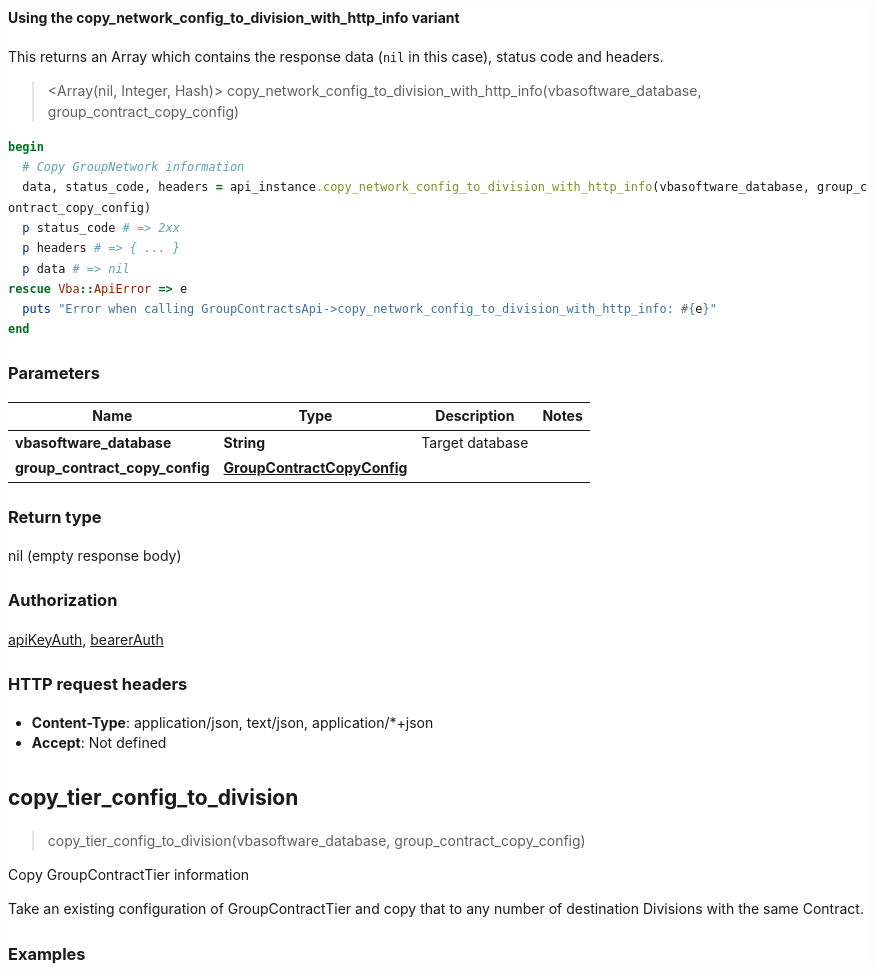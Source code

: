 #### Using the copy_network_config_to_division_with_http_info variant

This returns an Array which contains the response data (`nil` in this case), status code and headers.

> <Array(nil, Integer, Hash)> copy_network_config_to_division_with_http_info(vbasoftware_database, group_contract_copy_config)

```ruby
begin
  # Copy GroupNetwork information
  data, status_code, headers = api_instance.copy_network_config_to_division_with_http_info(vbasoftware_database, group_contract_copy_config)
  p status_code # => 2xx
  p headers # => { ... }
  p data # => nil
rescue Vba::ApiError => e
  puts "Error when calling GroupContractsApi->copy_network_config_to_division_with_http_info: #{e}"
end
```

### Parameters

| Name | Type | Description | Notes |
| ---- | ---- | ----------- | ----- |
| **vbasoftware_database** | **String** | Target database |  |
| **group_contract_copy_config** | [**GroupContractCopyConfig**](GroupContractCopyConfig.md) |  |  |

### Return type

nil (empty response body)

### Authorization

[apiKeyAuth](../README.md#apiKeyAuth), [bearerAuth](../README.md#bearerAuth)

### HTTP request headers

- **Content-Type**: application/json, text/json, application/*+json
- **Accept**: Not defined


## copy_tier_config_to_division

> copy_tier_config_to_division(vbasoftware_database, group_contract_copy_config)

Copy GroupContractTier information

Take an existing configuration of GroupContractTier and copy that to any number of destination Divisions with the same Contract.

### Examples
